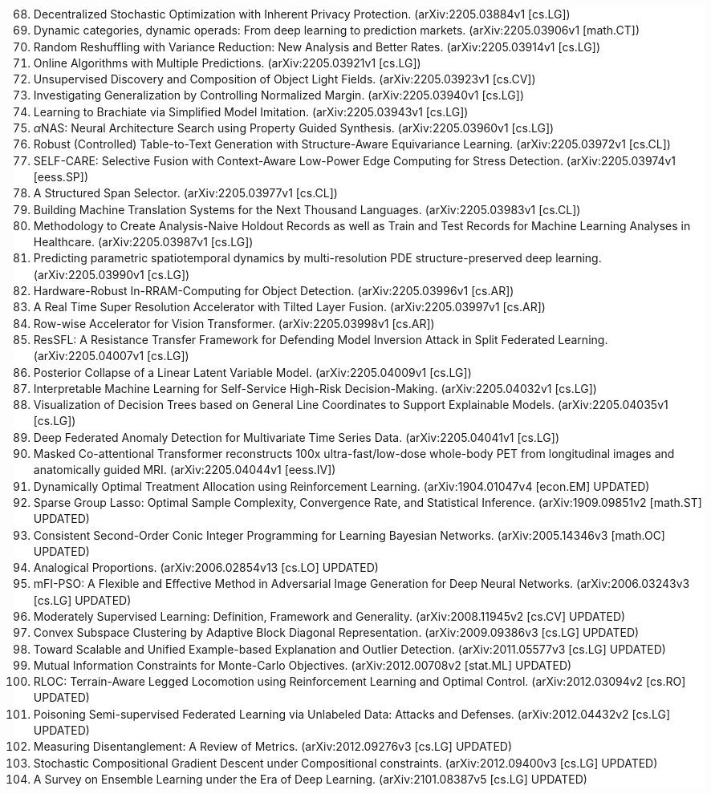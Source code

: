 68. Decentralized Stochastic Optimization with Inherent Privacy Protection. (arXiv:2205.03884v1 [cs.LG])
69. Dynamic categories, dynamic operads: From deep learning to prediction markets. (arXiv:2205.03906v1 [math.CT])
70. Random Reshuffling with Variance Reduction: New Analysis and Better Rates. (arXiv:2205.03914v1 [cs.LG])
71. Online Algorithms with Multiple Predictions. (arXiv:2205.03921v1 [cs.LG])
72. Unsupervised Discovery and Composition of Object Light Fields. (arXiv:2205.03923v1 [cs.CV])
73. Investigating Generalization by Controlling Normalized Margin. (arXiv:2205.03940v1 [cs.LG])
74. Learning to Brachiate via Simplified Model Imitation. (arXiv:2205.03943v1 [cs.LG])
75. $\alpha$NAS: Neural Architecture Search using Property Guided Synthesis. (arXiv:2205.03960v1 [cs.LG])
76. Robust (Controlled) Table-to-Text Generation with Structure-Aware Equivariance Learning. (arXiv:2205.03972v1 [cs.CL])
77. SELF-CARE: Selective Fusion with Context-Aware Low-Power Edge Computing for Stress Detection. (arXiv:2205.03974v1 [eess.SP])
78. A Structured Span Selector. (arXiv:2205.03977v1 [cs.CL])
79. Building Machine Translation Systems for the Next Thousand Languages. (arXiv:2205.03983v1 [cs.CL])
80. Methodology to Create Analysis-Naive Holdout Records as well as Train and Test Records for Machine Learning Analyses in Healthcare. (arXiv:2205.03987v1 [cs.LG])
81. Predicting parametric spatiotemporal dynamics by multi-resolution PDE structure-preserved deep learning. (arXiv:2205.03990v1 [cs.LG])
82. Hardware-Robust In-RRAM-Computing for Object Detection. (arXiv:2205.03996v1 [cs.AR])
83. A Real Time Super Resolution Accelerator with Tilted Layer Fusion. (arXiv:2205.03997v1 [cs.AR])
84. Row-wise Accelerator for Vision Transformer. (arXiv:2205.03998v1 [cs.AR])
85. ResSFL: A Resistance Transfer Framework for Defending Model Inversion Attack in Split Federated Learning. (arXiv:2205.04007v1 [cs.LG])
86. Posterior Collapse of a Linear Latent Variable Model. (arXiv:2205.04009v1 [cs.LG])
87. Interpretable Machine Learning for Self-Service High-Risk Decision-Making. (arXiv:2205.04032v1 [cs.LG])
88. Visualization of Decision Trees based on General Line Coordinates to Support Explainable Models. (arXiv:2205.04035v1 [cs.LG])
89. Deep Federated Anomaly Detection for Multivariate Time Series Data. (arXiv:2205.04041v1 [cs.LG])
90. Masked Co-attentional Transformer reconstructs 100x ultra-fast/low-dose whole-body PET from longitudinal images and anatomically guided MRI. (arXiv:2205.04044v1 [eess.IV])
91. Dynamically Optimal Treatment Allocation using Reinforcement Learning. (arXiv:1904.01047v4 [econ.EM] UPDATED)
92. Sparse Group Lasso: Optimal Sample Complexity, Convergence Rate, and Statistical Inference. (arXiv:1909.09851v2 [math.ST] UPDATED)
93. Consistent Second-Order Conic Integer Programming for Learning Bayesian Networks. (arXiv:2005.14346v3 [math.OC] UPDATED)
94. Analogical Proportions. (arXiv:2006.02854v13 [cs.LO] UPDATED)
95. mFI-PSO: A Flexible and Effective Method in Adversarial Image Generation for Deep Neural Networks. (arXiv:2006.03243v3 [cs.LG] UPDATED)
96. Moderately Supervised Learning: Definition, Framework and Generality. (arXiv:2008.11945v2 [cs.CV] UPDATED)
97. Convex Subspace Clustering by Adaptive Block Diagonal Representation. (arXiv:2009.09386v3 [cs.LG] UPDATED)
98. Toward Scalable and Unified Example-based Explanation and Outlier Detection. (arXiv:2011.05577v3 [cs.LG] UPDATED)
99. Mutual Information Constraints for Monte-Carlo Objectives. (arXiv:2012.00708v2 [stat.ML] UPDATED)
100. RLOC: Terrain-Aware Legged Locomotion using Reinforcement Learning and Optimal Control. (arXiv:2012.03094v2 [cs.RO] UPDATED)
101. Poisoning Semi-supervised Federated Learning via Unlabeled Data: Attacks and Defenses. (arXiv:2012.04432v2 [cs.LG] UPDATED)
102. Measuring Disentanglement: A Review of Metrics. (arXiv:2012.09276v3 [cs.LG] UPDATED)
103. Stochastic Compositional Gradient Descent under Compositional constraints. (arXiv:2012.09400v3 [cs.LG] UPDATED)
104. A Survey on Ensemble Learning under the Era of Deep Learning. (arXiv:2101.08387v5 [cs.LG] UPDATED)